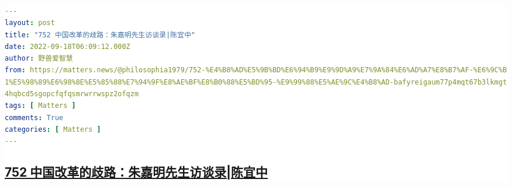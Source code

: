 ```yaml
---
layout: post
title: "752 中国改革的歧路：朱嘉明先生访谈录|陈宜中"
date: 2022-09-18T06:09:12.000Z
author: 野兽爱智慧
from: https://matters.news/@philosophia1979/752-%E4%B8%AD%E5%9B%BD%E6%94%B9%E9%9D%A9%E7%9A%84%E6%AD%A7%E8%B7%AF-%E6%9C%B1%E5%98%89%E6%98%8E%E5%85%88%E7%94%9F%E8%AE%BF%E8%B0%88%E5%BD%95-%E9%99%88%E5%AE%9C%E4%B8%AD-bafyreigaum77p4mqt67b3lkmgt4hqbcd5sgopcfqfqsmrwrrwspz2ofqzm
tags: [ Matters ]
comments: True
categories: [ Matters ]
---
```


[752 中国改革的歧路：朱嘉明先生访谈录|陈宜中](https://matters.news/@philosophia1979/752-%E4%B8%AD%E5%9B%BD%E6%94%B9%E9%9D%A9%E7%9A%84%E6%AD%A7%E8%B7%AF-%E6%9C%B1%E5%98%89%E6%98%8E%E5%85%88%E7%94%9F%E8%AE%BF%E8%B0%88%E5%BD%95-%E9%99%88%E5%AE%9C%E4%B8%AD-bafyreigaum77p4mqt67b3lkmgt4hqbcd5sgopcfqfqsmrwrrwspz2ofqzm)
------

<div>